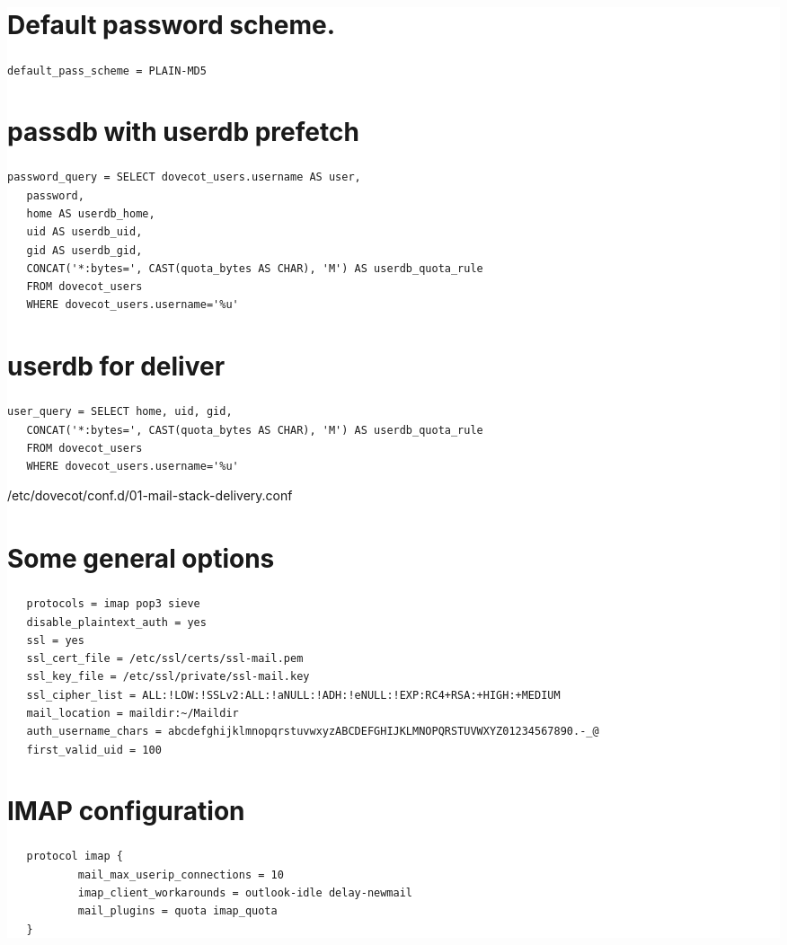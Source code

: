 # Default password scheme.
```
default_pass_scheme = PLAIN-MD5
```

# passdb with userdb prefetch
```
password_query = SELECT dovecot_users.username AS user,
   password,
   home AS userdb_home,
   uid AS userdb_uid,
   gid AS userdb_gid,
   CONCAT('*:bytes=', CAST(quota_bytes AS CHAR), 'M') AS userdb_quota_rule
   FROM dovecot_users
   WHERE dovecot_users.username='%u'
```

# userdb for deliver
```
user_query = SELECT home, uid, gid,
   CONCAT('*:bytes=', CAST(quota_bytes AS CHAR), 'M') AS userdb_quota_rule
   FROM dovecot_users
   WHERE dovecot_users.username='%u'
```

/etc/dovecot/conf.d/01-mail-stack-delivery.conf

   # Some general options
```
   protocols = imap pop3 sieve
   disable_plaintext_auth = yes
   ssl = yes
   ssl_cert_file = /etc/ssl/certs/ssl-mail.pem
   ssl_key_file = /etc/ssl/private/ssl-mail.key
   ssl_cipher_list = ALL:!LOW:!SSLv2:ALL:!aNULL:!ADH:!eNULL:!EXP:RC4+RSA:+HIGH:+MEDIUM
   mail_location = maildir:~/Maildir
   auth_username_chars = abcdefghijklmnopqrstuvwxyzABCDEFGHIJKLMNOPQRSTUVWXYZ01234567890.-_@
   first_valid_uid = 100
```

   # IMAP configuration
```
   protocol imap {
           mail_max_userip_connections = 10
           imap_client_workarounds = outlook-idle delay-newmail
           mail_plugins = quota imap_quota
   }
```
